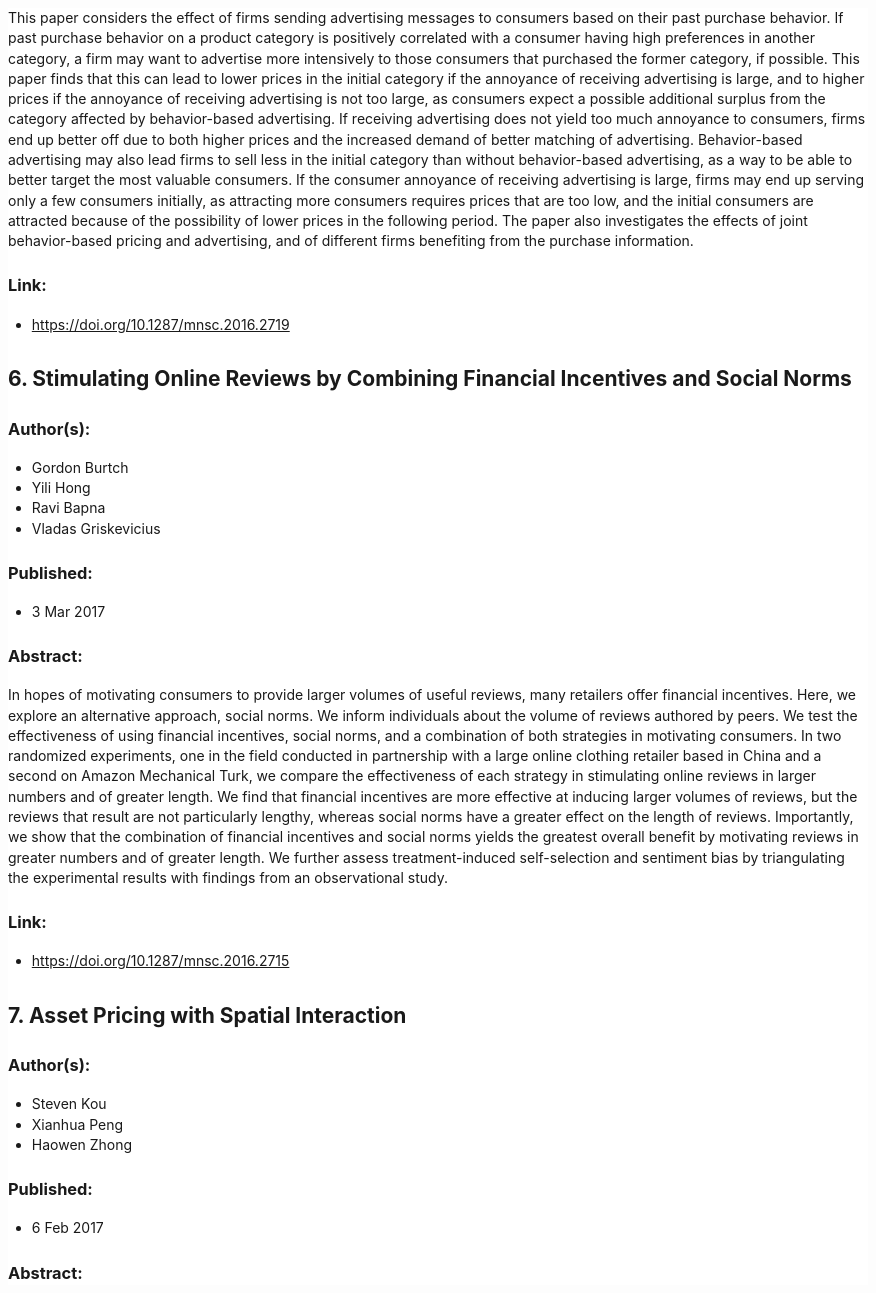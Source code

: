 This paper considers the effect of firms sending advertising messages to consumers based on their past purchase behavior. If past purchase behavior on a product category is positively correlated with a consumer having high preferences in another category, a firm may want to advertise more intensively to those consumers that purchased the former category, if possible. This paper finds that this can lead to lower prices in the initial category if the annoyance of receiving advertising is large, and to higher prices if the annoyance of receiving advertising is not too large, as consumers expect a possible additional surplus from the category affected by behavior-based advertising. If receiving advertising does not yield too much annoyance to consumers, firms end up better off due to both higher prices and the increased demand of better matching of advertising. Behavior-based advertising may also lead firms to sell less in the initial category than without behavior-based advertising, as a way to be able to better target the most valuable consumers. If the consumer annoyance of receiving advertising is large, firms may end up serving only a few consumers initially, as attracting more consumers requires prices that are too low, and the initial consumers are attracted because of the possibility of lower prices in the following period. The paper also investigates the effects of joint behavior-based pricing and advertising, and of different firms benefiting from the purchase information.
### Link:
- https://doi.org/10.1287/mnsc.2016.2719

## 6. Stimulating Online Reviews by Combining Financial Incentives and Social Norms
### Author(s):
- Gordon Burtch
- Yili Hong
- Ravi Bapna
- Vladas Griskevicius
### Published:
- 3 Mar 2017
### Abstract:
In hopes of motivating consumers to provide larger volumes of useful reviews, many retailers offer financial incentives. Here, we explore an alternative approach, social norms. We inform individuals about the volume of reviews authored by peers. We test the effectiveness of using financial incentives, social norms, and a combination of both strategies in motivating consumers. In two randomized experiments, one in the field conducted in partnership with a large online clothing retailer based in China and a second on Amazon Mechanical Turk, we compare the effectiveness of each strategy in stimulating online reviews in larger numbers and of greater length. We find that financial incentives are more effective at inducing larger volumes of reviews, but the reviews that result are not particularly lengthy, whereas social norms have a greater effect on the length of reviews. Importantly, we show that the combination of financial incentives and social norms yields the greatest overall benefit by motivating reviews in greater numbers and of greater length. We further assess treatment-induced self-selection and sentiment bias by triangulating the experimental results with findings from an observational study.
### Link:
- https://doi.org/10.1287/mnsc.2016.2715

## 7. Asset Pricing with Spatial Interaction
### Author(s):
- Steven Kou
- Xianhua Peng
- Haowen Zhong
### Published:
- 6 Feb 2017
### Abstract: